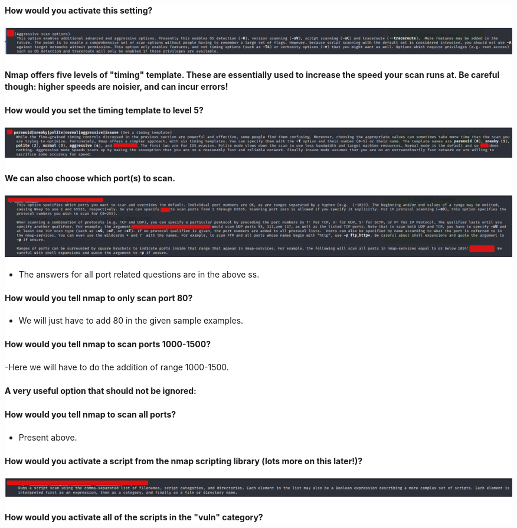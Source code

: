 #### How would you activate this setting?

![13](images/13.png)

#### Nmap offers five levels of "timing" template. These are essentially used to increase the speed your scan runs at. Be careful though: higher speeds are noisier, and can incur errors!

#### How would you set the timing template to level 5?

![14](images/14.png)

#### We can also choose which port(s) to scan.

![15](images/15.png)

- The answers for all port related questions are in the above ss.

#### How would you tell nmap to only scan port 80?

- We will just have to add 80 in the given sample examples.

#### How would you tell nmap to scan ports 1000-1500?

-Here we will have to do the addition of range 1000-1500.

#### A very useful option that should not be ignored:

#### How would you tell nmap to scan all ports?

- Present above.

#### How would you activate a script from the nmap scripting library (lots more on this later!)?

![16](images/16.png)

#### How would you activate all of the scripts in the "vuln" category?
